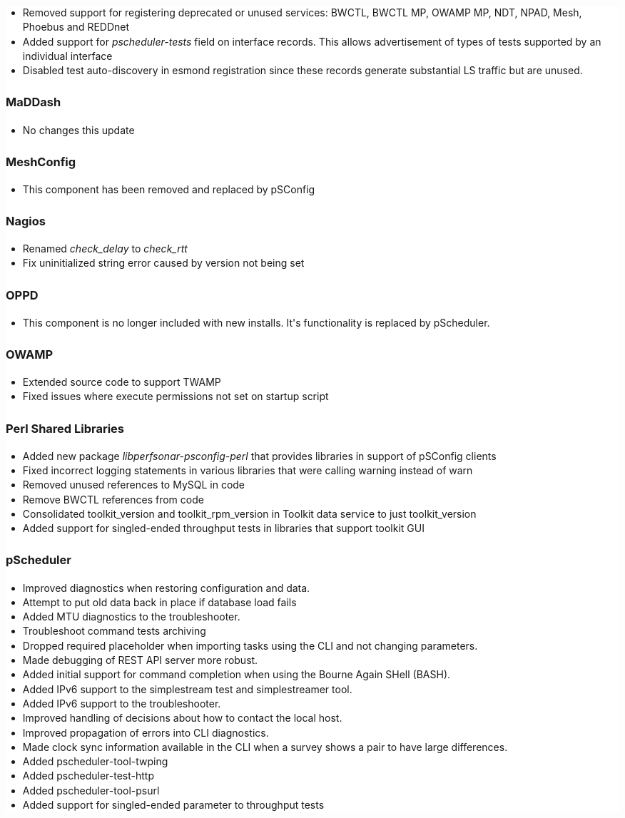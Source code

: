 -   Removed support for registering deprecated or unused services:
    BWCTL, BWCTL MP, OWAMP MP, NDT, NPAD, Mesh, Phoebus and REDDnet
-   Added support for *pscheduler-tests* field on interface records.
    This allows advertisement of types of tests supported by an
    individual interface
-   Disabled test auto-discovery in esmond registration since these
    records generate substantial LS traffic but are unused.

### MaDDash

-   No changes this update

### MeshConfig

-   This component has been removed and replaced by pSConfig

### Nagios

-   Renamed *check\_delay* to *check\_rtt*
-   Fix uninitialized string error caused by version not being set

### OPPD

-   This component is no longer included with new installs. It's
    functionality is replaced by pScheduler.

### OWAMP

-   Extended source code to support TWAMP
-   Fixed issues where execute permissions not set on startup script

### Perl Shared Libraries

-   Added new package *libperfsonar-psconfig-perl* that provides
    libraries in support of pSConfig clients
-   Fixed incorrect logging statements in various libraries that were
    calling warning instead of warn
-   Removed unused references to MySQL in code
-   Remove BWCTL references from code
-   Consolidated toolkit\_version and toolkit\_rpm\_version in Toolkit
    data service to just toolkit\_version
-   Added support for singled-ended throughput tests in libraries that
    support toolkit GUI

### pScheduler

-   Improved diagnostics when restoring configuration and data.
-   Attempt to put old data back in place if database load fails
-   Added MTU diagnostics to the troubleshooter.
-   Troubleshoot command tests archiving
-   Dropped required placeholder when importing tasks using the CLI and
    not changing parameters.
-   Made debugging of REST API server more robust.
-   Added initial support for command completion when using the Bourne
    Again SHell (BASH).
-   Added IPv6 support to the simplestream test and simplestreamer tool.
-   Added IPv6 support to the troubleshooter.
-   Improved handling of decisions about how to contact the local host.
-   Improved propagation of errors into CLI diagnostics.
-   Made clock sync information available in the CLI when a survey shows
    a pair to have large differences.
-   Added pscheduler-tool-twping
-   Added pscheduler-test-http
-   Added pscheduler-tool-psurl
-   Added support for singled-ended parameter to throughput tests